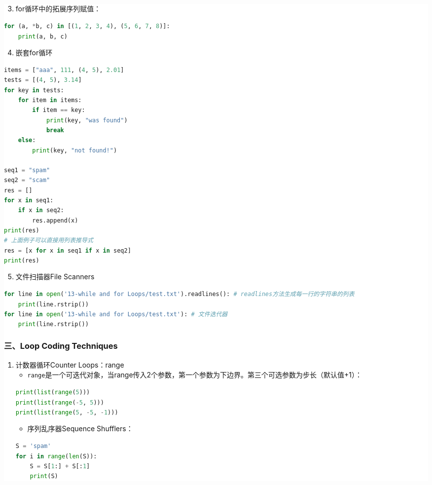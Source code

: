 
3. for循环中的拓展序列赋值：
``` python
for (a, *b, c) in [(1, 2, 3, 4), (5, 6, 7, 8)]:
    print(a, b, c)
```

4. 嵌套for循环
``` python
items = ["aaa", 111, (4, 5), 2.01]
tests = [(4, 5), 3.14]
for key in tests:
    for item in items:
        if item == key:
            print(key, "was found")
            break
    else:
        print(key, "not found!")

seq1 = "spam"
seq2 = "scam"
res = []
for x in seq1:
    if x in seq2:
        res.append(x)
print(res)
# 上面例子可以直接用列表推导式
res = [x for x in seq1 if x in seq2]
print(res)
```

5. 文件扫描器File Scanners
``` python
for line in open('13-while and for Loops/test.txt').readlines(): # readlines方法生成每一行的字符串的列表
    print(line.rstrip())
for line in open('13-while and for Loops/test.txt'): # 文件迭代器
    print(line.rstrip())
```

### 三、Loop Coding Techniques
1. 计数器循环Counter Loops：range
    - `range`是一个可迭代对象，当range传入2个参数，第一个参数为下边界。第三个可选参数为步长（默认值+1）：
    ``` python
    print(list(range(5)))
    print(list(range(-5, 5)))
    print(list(range(5, -5, -1)))
    ```
    - 序列乱序器Sequence Shufflers：
    ``` python
    S = 'spam'
    for i in range(len(S)):
        S = S[1:] + S[:1]
        print(S)
